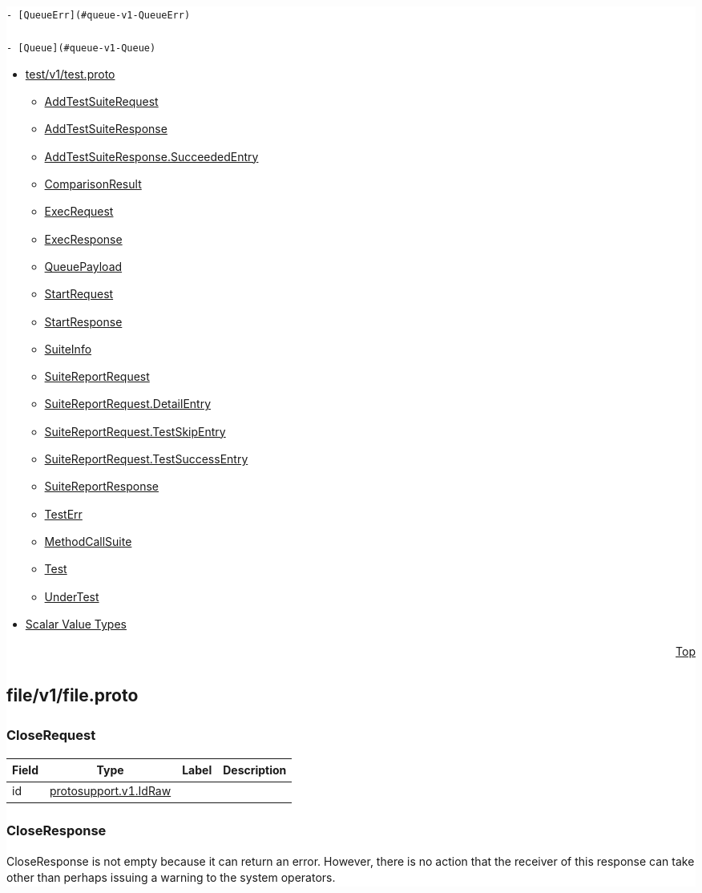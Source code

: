     - [QueueErr](#queue-v1-QueueErr)
  
    - [Queue](#queue-v1-Queue)
  
- [test/v1/test.proto](#test_v1_test-proto)
    - [AddTestSuiteRequest](#test-v1-AddTestSuiteRequest)
    - [AddTestSuiteResponse](#test-v1-AddTestSuiteResponse)
    - [AddTestSuiteResponse.SucceededEntry](#test-v1-AddTestSuiteResponse-SucceededEntry)
    - [ComparisonResult](#test-v1-ComparisonResult)
    - [ExecRequest](#test-v1-ExecRequest)
    - [ExecResponse](#test-v1-ExecResponse)
    - [QueuePayload](#test-v1-QueuePayload)
    - [StartRequest](#test-v1-StartRequest)
    - [StartResponse](#test-v1-StartResponse)
    - [SuiteInfo](#test-v1-SuiteInfo)
    - [SuiteReportRequest](#test-v1-SuiteReportRequest)
    - [SuiteReportRequest.DetailEntry](#test-v1-SuiteReportRequest-DetailEntry)
    - [SuiteReportRequest.TestSkipEntry](#test-v1-SuiteReportRequest-TestSkipEntry)
    - [SuiteReportRequest.TestSuccessEntry](#test-v1-SuiteReportRequest-TestSuccessEntry)
    - [SuiteReportResponse](#test-v1-SuiteReportResponse)
  
    - [TestErr](#test-v1-TestErr)
  
    - [MethodCallSuite](#test-v1-MethodCallSuite)
    - [Test](#test-v1-Test)
    - [UnderTest](#test-v1-UnderTest)
  
- [Scalar Value Types](#scalar-value-types)



<a name="file_v1_file-proto"></a>
<p align="right"><a href="#top">Top</a></p>

## file/v1/file.proto



<a name="file-v1-CloseRequest"></a>

### CloseRequest



| Field | Type | Label | Description |
| ----- | ---- | ----- | ----------- |
| id | [protosupport.v1.IdRaw](#protosupport-v1-IdRaw) |  |  |






<a name="file-v1-CloseResponse"></a>

### CloseResponse
CloseResponse is not empty because it can return an error. However, there is no
action that the receiver of this response can take other than perhaps issuing a warning
to the system operators.
